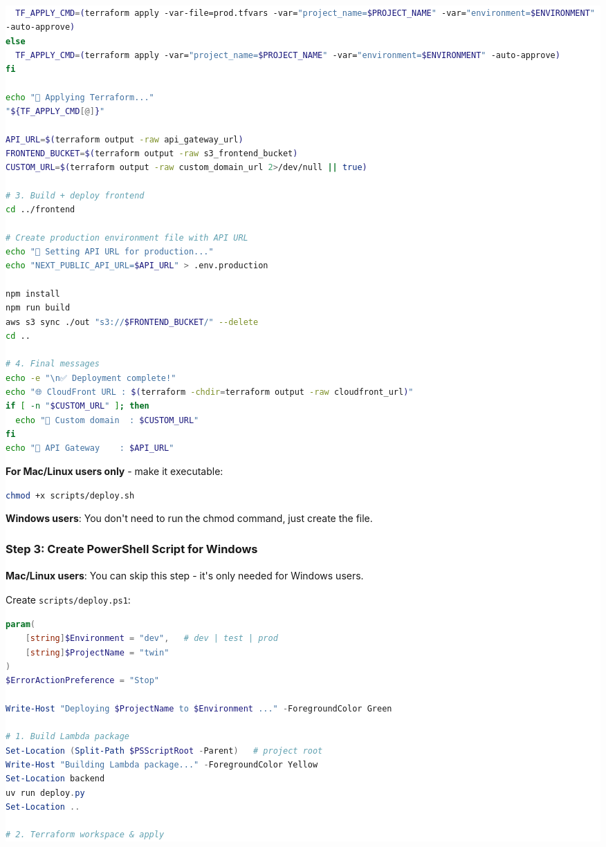 ```bash
  TF_APPLY_CMD=(terraform apply -var-file=prod.tfvars -var="project_name=$PROJECT_NAME" -var="environment=$ENVIRONMENT" -auto-approve)
else
  TF_APPLY_CMD=(terraform apply -var="project_name=$PROJECT_NAME" -var="environment=$ENVIRONMENT" -auto-approve)
fi

echo "🎯 Applying Terraform..."
"${TF_APPLY_CMD[@]}"

API_URL=$(terraform output -raw api_gateway_url)
FRONTEND_BUCKET=$(terraform output -raw s3_frontend_bucket)
CUSTOM_URL=$(terraform output -raw custom_domain_url 2>/dev/null || true)

# 3. Build + deploy frontend
cd ../frontend

# Create production environment file with API URL
echo "📝 Setting API URL for production..."
echo "NEXT_PUBLIC_API_URL=$API_URL" > .env.production

npm install
npm run build
aws s3 sync ./out "s3://$FRONTEND_BUCKET/" --delete
cd ..

# 4. Final messages
echo -e "\n✅ Deployment complete!"
echo "🌐 CloudFront URL : $(terraform -chdir=terraform output -raw cloudfront_url)"
if [ -n "$CUSTOM_URL" ]; then
  echo "🔗 Custom domain  : $CUSTOM_URL"
fi
echo "📡 API Gateway    : $API_URL"
```

**For Mac/Linux users only** - make it executable:

```bash
chmod +x scripts/deploy.sh
```

**Windows users**: You don't need to run the chmod command, just create the file.

### Step 3: Create PowerShell Script for Windows

**Mac/Linux users**: You can skip this step - it's only needed for Windows users.

Create `scripts/deploy.ps1`:

```powershell
param(
    [string]$Environment = "dev",   # dev | test | prod
    [string]$ProjectName = "twin"
)
$ErrorActionPreference = "Stop"

Write-Host "Deploying $ProjectName to $Environment ..." -ForegroundColor Green

# 1. Build Lambda package
Set-Location (Split-Path $PSScriptRoot -Parent)   # project root
Write-Host "Building Lambda package..." -ForegroundColor Yellow
Set-Location backend
uv run deploy.py
Set-Location ..

# 2. Terraform workspace & apply
```